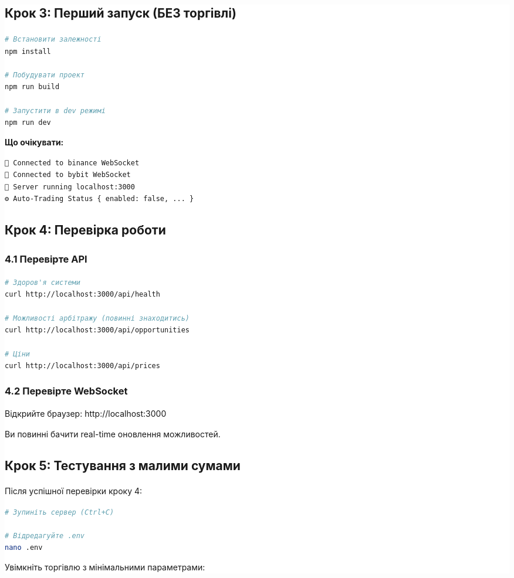 ## Крок 3: Перший запуск (БЕЗ торгівлі)

```bash
# Встановити залежності
npm install

# Побудувати проект
npm run build

# Запустити в dev режимі
npm run dev
```

**Що очікувати:**
```
🔌 Connected to binance WebSocket
🔌 Connected to bybit WebSocket
🚀 Server running localhost:3000
⚙️ Auto-Trading Status { enabled: false, ... }
```

## Крок 4: Перевірка роботи

### 4.1 Перевірте API
```bash
# Здоров'я системи
curl http://localhost:3000/api/health

# Можливості арбітражу (повинні знаходитись)
curl http://localhost:3000/api/opportunities

# Ціни
curl http://localhost:3000/api/prices
```

### 4.2 Перевірте WebSocket
Відкрийте браузер: http://localhost:3000

Ви повинні бачити real-time оновлення можливостей.

## Крок 5: Тестування з малими сумами

Після успішної перевірки кроку 4:

```bash
# Зупиніть сервер (Ctrl+C)

# Відредагуйте .env
nano .env
```

Увімкніть торгівлю з мінімальними параметрами:
